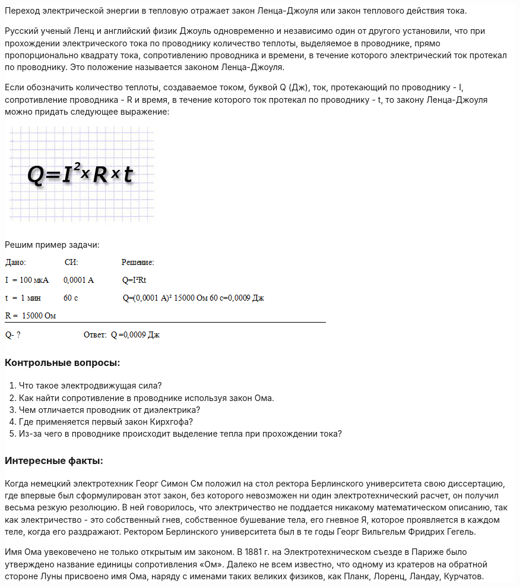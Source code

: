Переход электрической энергии в тепловую отражает закон Ленца-Джоуля 
или закон теплового действия тока.

Русский ученый Ленц и английский физик Джоуль одновременно и независимо один от другого установили, что при прохождении электрического тока по проводнику количество теплоты, выделяемое в проводнике, прямо пропорционально квадрату тока, сопротивлению проводника и времени, в течение которого электрический ток протекал по проводнику. Это положение называется законом Ленца-Джоуля.

Если обозначить количество теплоты, создаваемое током, буквой Q (Дж),  ток, протекающий по проводнику - I, сопротивление проводника - R и время, в течение которого ток протекал по проводнику - t, то закону Ленца-Джоуля можно придать следующее выражение: 

![current](../img/2_8.png)
 
Решим пример задачи:

![current](../img/2_9.png)

### Контрольные вопросы:
1)	Что такое электродвижущая сила?
2)	Как найти сопротивление в проводнике используя закон Ома.
3)	Чем отличается проводник от диэлектрика?
4)	Где применяется первый закон Кирхгофа?
5)	Из-за чего в проводнике происходит выделение тепла при прохождении тока?

### Интересные факты:
Когда немецкий электротехник Георг Симон См положил на стол ректора Берлинского университета свою диссертацию, где впервые был сформулирован этот закон, без 
которого невозможен 
ни один электротехнический расчет, он получил весьма резкую резолюцию. В ней говорилось, 
что электричество не поддается никакому математическом описанию, так как электричество - это собственный гнев, собственное бушевание тела, его гневное Я, которое проявляется в каждом теле, когда его раздражают. Ректором Берлинского университета был в те годы 
Георг Вильгельм Фридрих Гегель.

Имя Ома увековечено не только открытым им законом. В 1881 г. на Электротехническом съезде в Париже было утверждено название единицы сопротивления «Ом». Далеко не всем известно, что одному из кратеров на обратной стороне Луны присвоено имя Ома, наряду с именами таких великих физиков, как Планк, Лоренц, Ландау, Курчатов.

